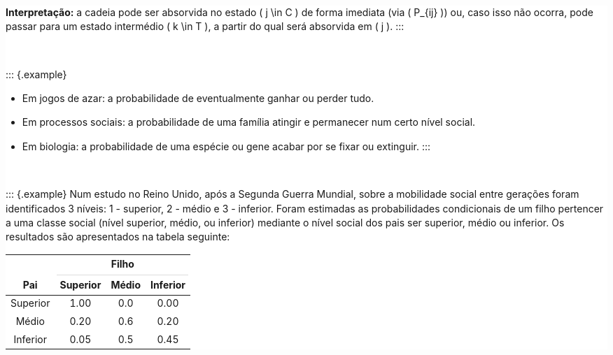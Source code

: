 **Interpretação:** a cadeia pode ser absorvida no estado \( j \in C \) de forma imediata (via \( P_{ij} \)) ou, caso isso não ocorra, pode passar para um estado intermédio \( k \in T \), a partir do qual será absorvida em \( j \).
:::

$\,$

::: {.example}

- Em jogos de azar: a probabilidade de eventualmente ganhar ou perder tudo.

- Em processos sociais: a probabilidade de uma família atingir e permanecer num certo nível social.

- Em biologia: a probabilidade de uma espécie ou gene acabar por se fixar ou extinguir.
:::

$\,$

::: {.example}
Num estudo no Reino Unido, após a Segunda Guerra Mundial, sobre a mobilidade social entre gerações foram identificados 3 níveis: 1 - superior, 2 - médio e 3 - inferior. Foram estimadas as probabilidades condicionais de um filho pertencer a uma classe social (nível superior, médio, ou inferior) mediante o nível social dos pais ser superior, médio ou inferior. Os resultados são apresentados na tabela seguinte:

<table class="table" style="width: auto !important; margin-left: auto; margin-right: auto;">
 <thead>
<tr>
<th style="empty-cells: hide;border-bottom:hidden;" colspan="1"></th>
<th style="border-bottom:hidden;padding-bottom:0; padding-left:3px;padding-right:3px;text-align: center; " colspan="3"><div style="border-bottom: 1px solid #ddd; padding-bottom: 5px; ">Filho</div></th>
</tr>
  <tr>
   <th style="text-align:center;"> Pai </th>
   <th style="text-align:center;"> Superior </th>
   <th style="text-align:center;"> Médio </th>
   <th style="text-align:center;"> Inferior </th>
  </tr>
 </thead>
<tbody>
  <tr>
   <td style="text-align:center;"> Superior </td>
   <td style="text-align:center;"> 1.00 </td>
   <td style="text-align:center;"> 0.0 </td>
   <td style="text-align:center;"> 0.00 </td>
  </tr>
  <tr>
   <td style="text-align:center;"> Médio </td>
   <td style="text-align:center;"> 0.20 </td>
   <td style="text-align:center;"> 0.6 </td>
   <td style="text-align:center;"> 0.20 </td>
  </tr>
  <tr>
   <td style="text-align:center;"> Inferior </td>
   <td style="text-align:center;"> 0.05 </td>
   <td style="text-align:center;"> 0.5 </td>
   <td style="text-align:center;"> 0.45 </td>
  </tr>
</tbody>
</table>
